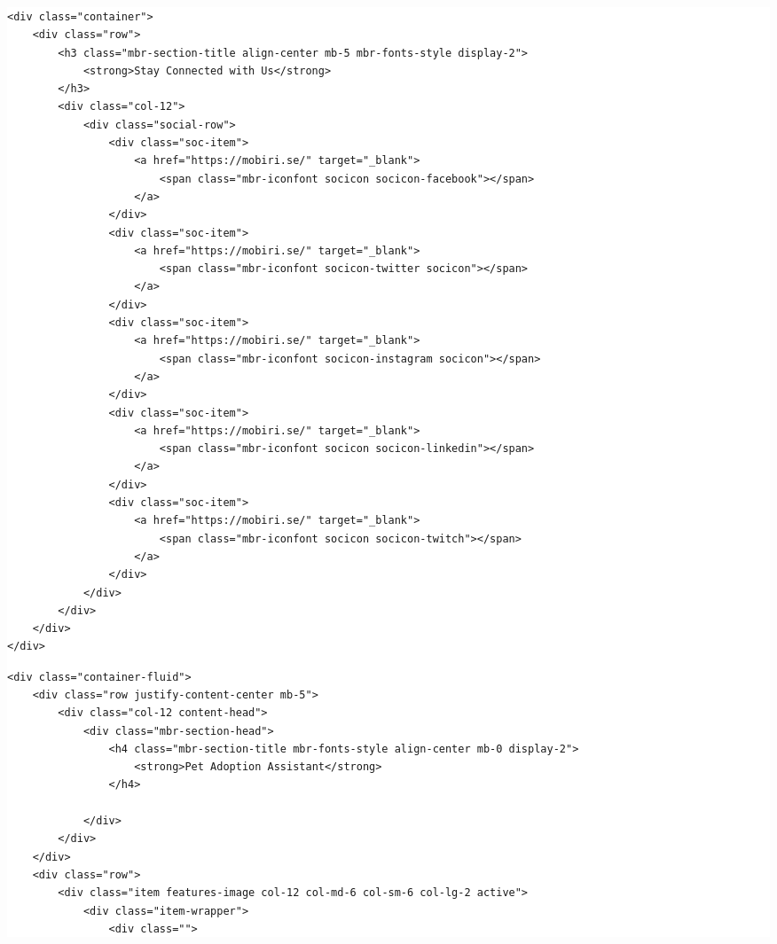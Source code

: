 <section data-bs-version="5.1" class="social05 cid-udzD5L4Bnm" id="follow-us-2-udzD5L4Bnm">
    

    

    <div class="container">
        <div class="row">
            <h3 class="mbr-section-title align-center mb-5 mbr-fonts-style display-2">
                <strong>Stay Connected with Us</strong>
            </h3>
            <div class="col-12">
                <div class="social-row">
                    <div class="soc-item">
                        <a href="https://mobiri.se/" target="_blank">
                            <span class="mbr-iconfont socicon socicon-facebook"></span>
                        </a>
                    </div>
                    <div class="soc-item">
                        <a href="https://mobiri.se/" target="_blank">
                            <span class="mbr-iconfont socicon-twitter socicon"></span>
                        </a>
                    </div>
                    <div class="soc-item">
                        <a href="https://mobiri.se/" target="_blank">
                            <span class="mbr-iconfont socicon-instagram socicon"></span>
                        </a>
                    </div>
                    <div class="soc-item">
                        <a href="https://mobiri.se/" target="_blank">
                            <span class="mbr-iconfont socicon socicon-linkedin"></span>
                        </a>
                    </div>
                    <div class="soc-item">
                        <a href="https://mobiri.se/" target="_blank">
                            <span class="mbr-iconfont socicon socicon-twitch"></span>
                        </a>
                    </div>
                </div>
            </div>
        </div>
    </div>
</section>

<section data-bs-version="5.1" class="clients04 cid-udzD5L4KYm" id="sponsors-1-udzD5L4KYm">
    
    
    <div class="container-fluid">
        <div class="row justify-content-center mb-5">
            <div class="col-12 content-head">
                <div class="mbr-section-head">
                    <h4 class="mbr-section-title mbr-fonts-style align-center mb-0 display-2">
                        <strong>Pet Adoption Assistant</strong>
                    </h4>
                    
                </div>
            </div>
        </div>
        <div class="row">
            <div class="item features-image col-12 col-md-6 col-sm-6 col-lg-2 active">
                <div class="item-wrapper">
                    <div class="">